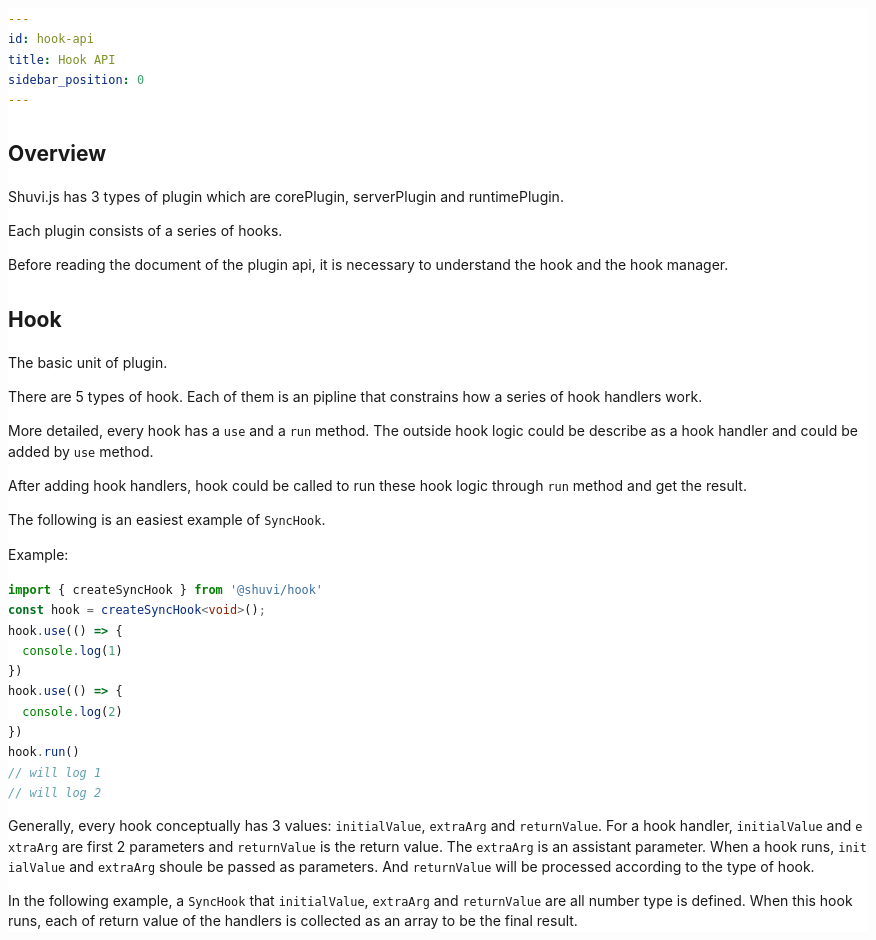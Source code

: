 ```yaml
---
id: hook-api
title: Hook API
sidebar_position: 0
---
```


## Overview

Shuvi.js has 3 types of plugin which are corePlugin, serverPlugin and runtimePlugin.

Each plugin consists of a series of hooks.

Before reading the document of the plugin api, it is necessary to understand the hook and the hook manager.

## Hook

The basic unit of plugin.

There are 5 types of hook. Each of them is an pipline that constrains how a series of hook handlers work.

More detailed, every hook has a `use` and a `run` method. The outside hook logic could be describe as a hook handler and could be added by `use` method.

After adding hook handlers, hook could be called to run these hook logic through `run` method and get the result.

The following is an easiest example of `SyncHook`.

Example:
```ts title="easiest-example.ts"
import { createSyncHook } from '@shuvi/hook'
const hook = createSyncHook<void>();
hook.use(() => {
  console.log(1)
})
hook.use(() => {
  console.log(2)
})
hook.run()
// will log 1
// will log 2
```

Generally, every hook conceptually has 3 values: `initialValue`, `extraArg` and `returnValue`. For a hook handler, `initialValue` and `extraArg` are first 2 parameters and `returnValue` is the return value. The `extraArg` is an assistant parameter. When a hook runs, `initialValue` and `extraArg` shoule be passed as parameters. And `returnValue` will be processed according to the type of hook.

In the following example, a `SyncHook` that `initialValue`, `extraArg` and `returnValue` are all number type is defined. When this hook runs, each of return value of the handlers is collected as an array to be the final result.
